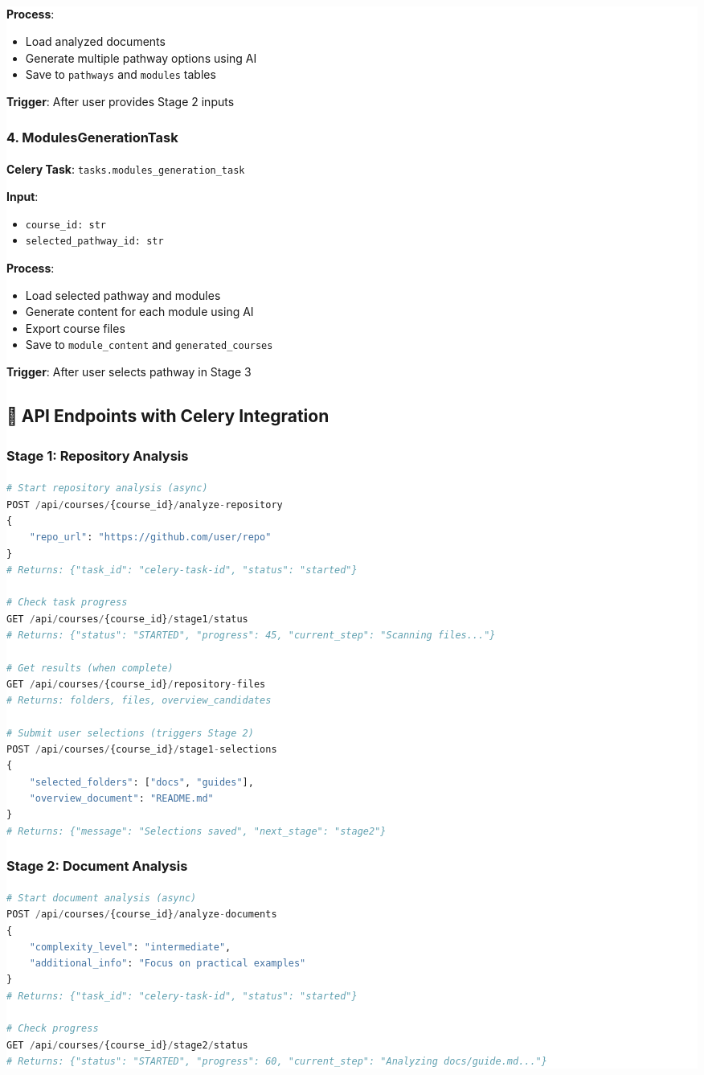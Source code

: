 **Process**:
- Load analyzed documents
- Generate multiple pathway options using AI
- Save to `pathways` and `modules` tables

**Trigger**: After user provides Stage 2 inputs

### 4. ModulesGenerationTask

**Celery Task**: `tasks.modules_generation_task`

**Input**: 
- `course_id: str`
- `selected_pathway_id: str`

**Process**:
- Load selected pathway and modules
- Generate content for each module using AI
- Export course files
- Save to `module_content` and `generated_courses`

**Trigger**: After user selects pathway in Stage 3

## 🚀 API Endpoints with Celery Integration

### Stage 1: Repository Analysis
```python
# Start repository analysis (async)
POST /api/courses/{course_id}/analyze-repository
{
    "repo_url": "https://github.com/user/repo"
}
# Returns: {"task_id": "celery-task-id", "status": "started"}

# Check task progress
GET /api/courses/{course_id}/stage1/status
# Returns: {"status": "STARTED", "progress": 45, "current_step": "Scanning files..."}

# Get results (when complete)
GET /api/courses/{course_id}/repository-files
# Returns: folders, files, overview_candidates

# Submit user selections (triggers Stage 2)
POST /api/courses/{course_id}/stage1-selections
{
    "selected_folders": ["docs", "guides"],
    "overview_document": "README.md"
}
# Returns: {"message": "Selections saved", "next_stage": "stage2"}
```

### Stage 2: Document Analysis
```python
# Start document analysis (async)
POST /api/courses/{course_id}/analyze-documents
{
    "complexity_level": "intermediate",
    "additional_info": "Focus on practical examples"
}
# Returns: {"task_id": "celery-task-id", "status": "started"}

# Check progress
GET /api/courses/{course_id}/stage2/status
# Returns: {"status": "STARTED", "progress": 60, "current_step": "Analyzing docs/guide.md..."}

```